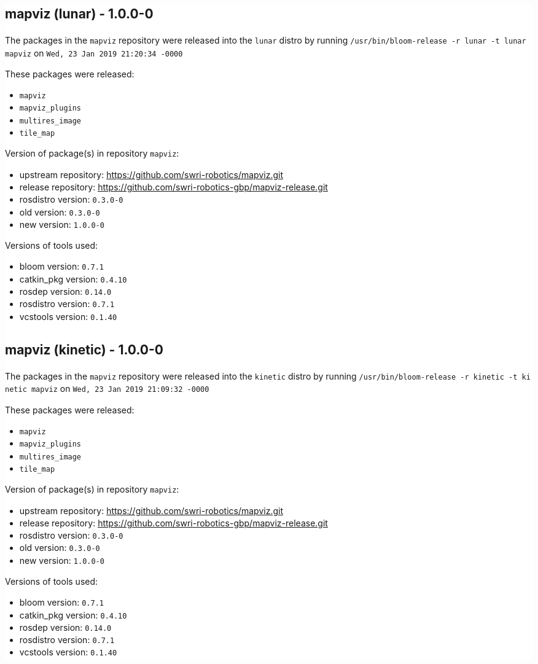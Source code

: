 
## mapviz (lunar) - 1.0.0-0

The packages in the `mapviz` repository were released into the `lunar` distro by running `/usr/bin/bloom-release -r lunar -t lunar mapviz` on `Wed, 23 Jan 2019 21:20:34 -0000`

These packages were released:
- `mapviz`
- `mapviz_plugins`
- `multires_image`
- `tile_map`

Version of package(s) in repository `mapviz`:

- upstream repository: https://github.com/swri-robotics/mapviz.git
- release repository: https://github.com/swri-robotics-gbp/mapviz-release.git
- rosdistro version: `0.3.0-0`
- old version: `0.3.0-0`
- new version: `1.0.0-0`

Versions of tools used:

- bloom version: `0.7.1`
- catkin_pkg version: `0.4.10`
- rosdep version: `0.14.0`
- rosdistro version: `0.7.1`
- vcstools version: `0.1.40`


## mapviz (kinetic) - 1.0.0-0

The packages in the `mapviz` repository were released into the `kinetic` distro by running `/usr/bin/bloom-release -r kinetic -t kinetic mapviz` on `Wed, 23 Jan 2019 21:09:32 -0000`

These packages were released:
- `mapviz`
- `mapviz_plugins`
- `multires_image`
- `tile_map`

Version of package(s) in repository `mapviz`:

- upstream repository: https://github.com/swri-robotics/mapviz.git
- release repository: https://github.com/swri-robotics-gbp/mapviz-release.git
- rosdistro version: `0.3.0-0`
- old version: `0.3.0-0`
- new version: `1.0.0-0`

Versions of tools used:

- bloom version: `0.7.1`
- catkin_pkg version: `0.4.10`
- rosdep version: `0.14.0`
- rosdistro version: `0.7.1`
- vcstools version: `0.1.40`
